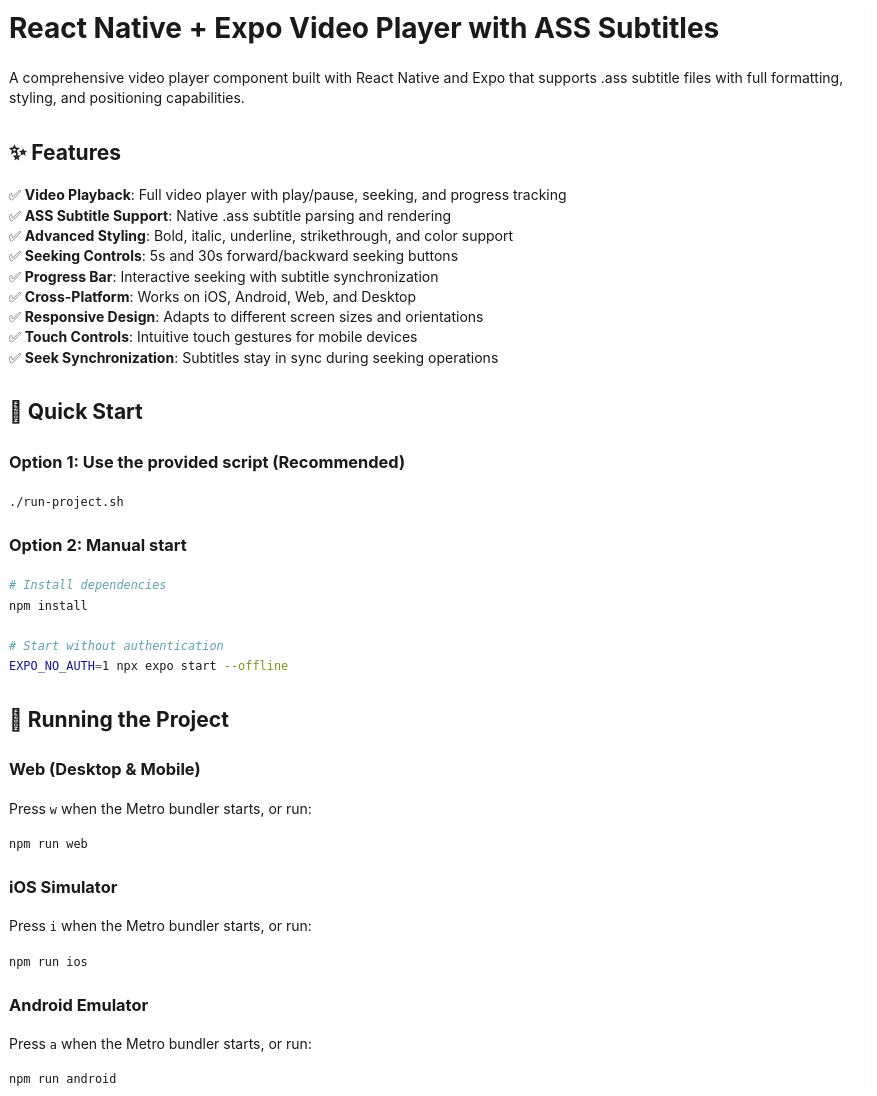 # React Native + Expo Video Player with ASS Subtitles

A comprehensive video player component built with React Native and Expo that supports .ass subtitle files with full formatting, styling, and positioning capabilities.

## ✨ Features

✅ **Video Playback**: Full video player with play/pause, seeking, and progress tracking  
✅ **ASS Subtitle Support**: Native .ass subtitle parsing and rendering  
✅ **Advanced Styling**: Bold, italic, underline, strikethrough, and color support  
✅ **Seeking Controls**: 5s and 30s forward/backward seeking buttons  
✅ **Progress Bar**: Interactive seeking with subtitle synchronization  
✅ **Cross-Platform**: Works on iOS, Android, Web, and Desktop  
✅ **Responsive Design**: Adapts to different screen sizes and orientations  
✅ **Touch Controls**: Intuitive touch gestures for mobile devices  
✅ **Seek Synchronization**: Subtitles stay in sync during seeking operations  

## 🚀 Quick Start

### Option 1: Use the provided script (Recommended)
```bash
./run-project.sh
```

### Option 2: Manual start
```bash
# Install dependencies
npm install

# Start without authentication
EXPO_NO_AUTH=1 npx expo start --offline
```

## 📱 Running the Project

### Web (Desktop & Mobile)
Press `w` when the Metro bundler starts, or run:
```bash
npm run web
```

### iOS Simulator
Press `i` when the Metro bundler starts, or run:
```bash
npm run ios
```

### Android Emulator
Press `a` when the Metro bundler starts, or run:
```bash
npm run android
```
